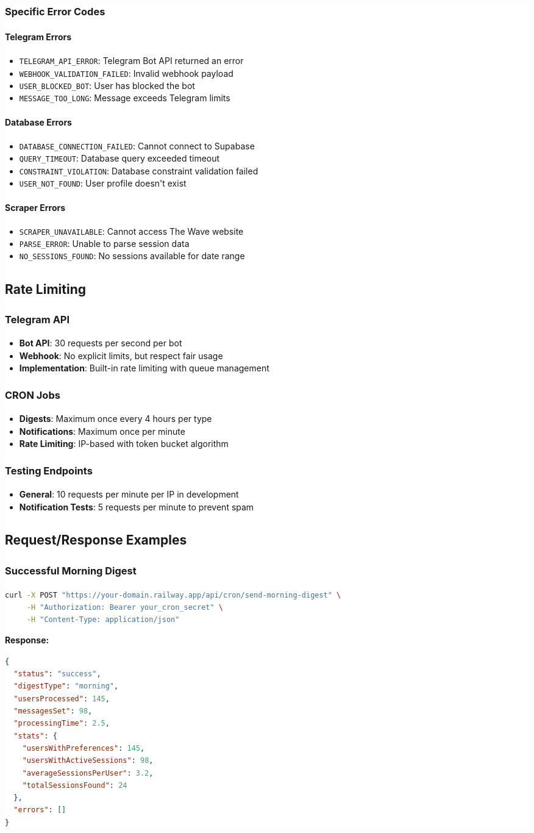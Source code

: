 ### Specific Error Codes

#### Telegram Errors
- `TELEGRAM_API_ERROR`: Telegram Bot API returned an error
- `WEBHOOK_VALIDATION_FAILED`: Invalid webhook payload
- `USER_BLOCKED_BOT`: User has blocked the bot
- `MESSAGE_TOO_LONG`: Message exceeds Telegram limits

#### Database Errors
- `DATABASE_CONNECTION_FAILED`: Cannot connect to Supabase
- `QUERY_TIMEOUT`: Database query exceeded timeout
- `CONSTRAINT_VIOLATION`: Database constraint validation failed
- `USER_NOT_FOUND`: User profile doesn't exist

#### Scraper Errors
- `SCRAPER_UNAVAILABLE`: Cannot access The Wave website
- `PARSE_ERROR`: Unable to parse session data
- `NO_SESSIONS_FOUND`: No sessions available for date range

## Rate Limiting

### Telegram API
- **Bot API**: 30 requests per second per bot
- **Webhook**: No explicit limits, but respect fair usage
- **Implementation**: Built-in rate limiting with queue management

### CRON Jobs
- **Digests**: Maximum once every 4 hours per type
- **Notifications**: Maximum once per minute
- **Rate Limiting**: IP-based with token bucket algorithm

### Testing Endpoints
- **General**: 10 requests per minute per IP in development
- **Notification Tests**: 5 requests per minute to prevent spam

## Request/Response Examples

### Successful Morning Digest
```bash
curl -X POST "https://your-domain.railway.app/api/cron/send-morning-digest" \
     -H "Authorization: Bearer your_cron_secret" \
     -H "Content-Type: application/json"
```

**Response:**
```json
{
  "status": "success",
  "digestType": "morning",
  "usersProcessed": 145,
  "messagesSet": 98,
  "processingTime": 2.5,
  "stats": {
    "usersWithPreferences": 145,
    "usersWithActiveSessions": 98,
    "averageSessionsPerUser": 3.2,
    "totalSessionsFound": 24
  },
  "errors": []
}
```
